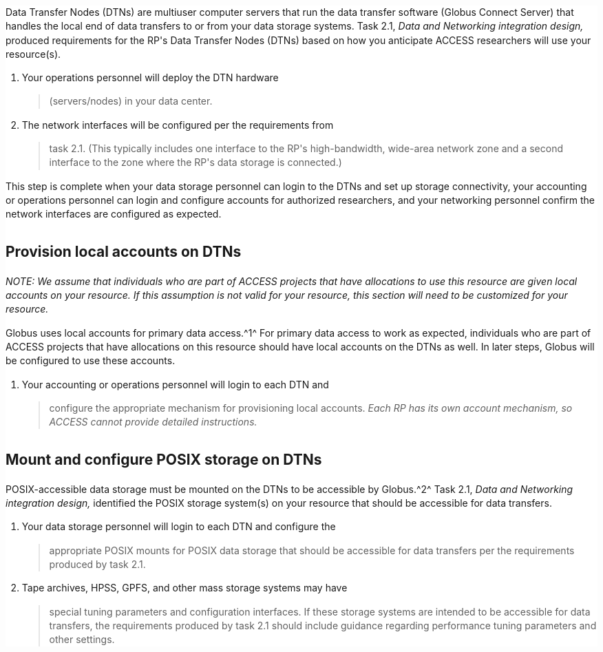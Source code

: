 Data Transfer Nodes (DTNs) are multiuser computer servers that run the
data transfer software (Globus Connect Server) that handles the local
end of data transfers to or from your data storage systems. Task 2.1,
*Data and Networking integration design,* produced requirements for the
RP's Data Transfer Nodes (DTNs) based on how you anticipate ACCESS
researchers will use your resource(s).

1.  Your operations personnel will deploy the DTN hardware
    > (servers/nodes) in your data center.

2.  The network interfaces will be configured per the requirements from
    > task 2.1. (This typically includes one interface to the RP's
    > high-bandwidth, wide-area network zone and a second interface to
    > the zone where the RP's data storage is connected.)

This step is complete when your data storage personnel can login to the
DTNs and set up storage connectivity, your accounting or operations
personnel can login and configure accounts for authorized researchers,
and your networking personnel confirm the network interfaces are
configured as expected.

## Provision local accounts on DTNs

*NOTE: We assume that individuals who are part of ACCESS projects that
have allocations to use this resource are given local accounts on your
resource. If this assumption is not valid for your resource, this
section will need to be customized for your resource.*

Globus uses local accounts for primary data access.^1^ For primary data
access to work as expected, individuals who are part of ACCESS projects
that have allocations on this resource should have local accounts on the
DTNs as well. In later steps, Globus will be configured to use these
accounts.

1.  Your accounting or operations personnel will login to each DTN and
    > configure the appropriate mechanism for provisioning local
    > accounts. *Each RP has its own account mechanism, so ACCESS cannot
    > provide detailed instructions.*

## Mount and configure POSIX storage on DTNs

POSIX-accessible data storage must be mounted on the DTNs to be
accessible by Globus.^2^ Task 2.1, *Data and Networking integration
design,* identified the POSIX storage system(s) on your resource that
should be accessible for data transfers.

1.  Your data storage personnel will login to each DTN and configure the
    > appropriate POSIX mounts for POSIX data storage that should be
    > accessible for data transfers per the requirements produced by
    > task 2.1.

2.  Tape archives, HPSS, GPFS, and other mass storage systems may have
    > special tuning parameters and configuration interfaces. If these
    > storage systems are intended to be accessible for data transfers,
    > the requirements produced by task 2.1 should include guidance
    > regarding performance tuning parameters and other settings.
